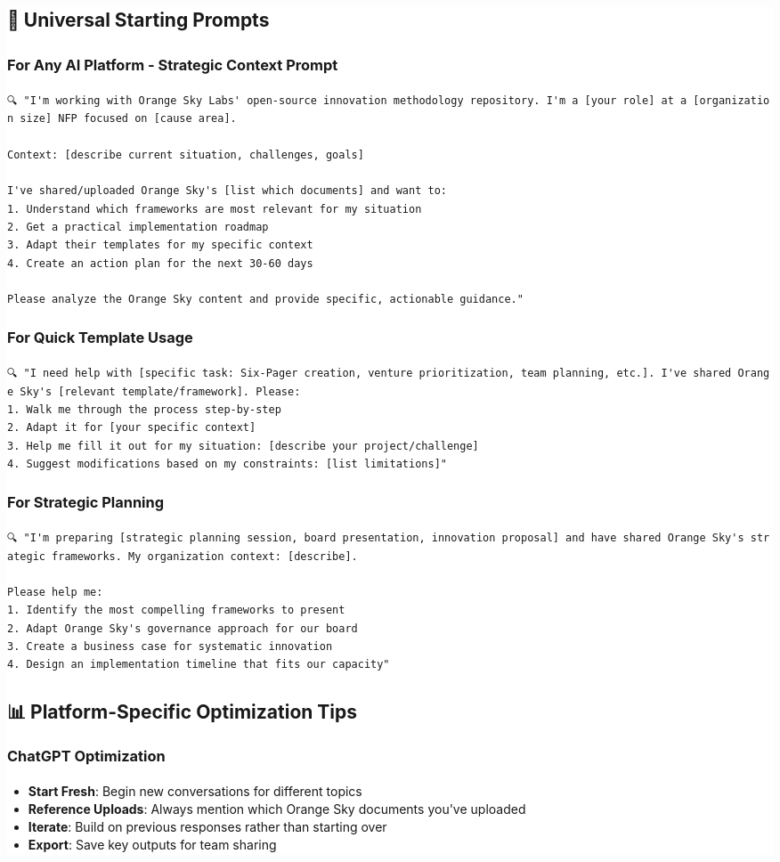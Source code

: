 ## 🚀 **Universal Starting Prompts**

### **For Any AI Platform - Strategic Context Prompt**

```
🔍 "I'm working with Orange Sky Labs' open-source innovation methodology repository. I'm a [your role] at a [organization size] NFP focused on [cause area].

Context: [describe current situation, challenges, goals]

I've shared/uploaded Orange Sky's [list which documents] and want to:
1. Understand which frameworks are most relevant for my situation
2. Get a practical implementation roadmap
3. Adapt their templates for my specific context
4. Create an action plan for the next 30-60 days

Please analyze the Orange Sky content and provide specific, actionable guidance."
```

### **For Quick Template Usage**

```
🔍 "I need help with [specific task: Six-Pager creation, venture prioritization, team planning, etc.]. I've shared Orange Sky's [relevant template/framework]. Please:
1. Walk me through the process step-by-step
2. Adapt it for [your specific context]
3. Help me fill it out for my situation: [describe your project/challenge]
4. Suggest modifications based on my constraints: [list limitations]"
```

### **For Strategic Planning**

```
🔍 "I'm preparing [strategic planning session, board presentation, innovation proposal] and have shared Orange Sky's strategic frameworks. My organization context: [describe]. 

Please help me:
1. Identify the most compelling frameworks to present
2. Adapt Orange Sky's governance approach for our board
3. Create a business case for systematic innovation
4. Design an implementation timeline that fits our capacity"
```

## 📊 **Platform-Specific Optimization Tips**

### **ChatGPT Optimization**
- **Start Fresh**: Begin new conversations for different topics
- **Reference Uploads**: Always mention which Orange Sky documents you've uploaded
- **Iterate**: Build on previous responses rather than starting over
- **Export**: Save key outputs for team sharing
